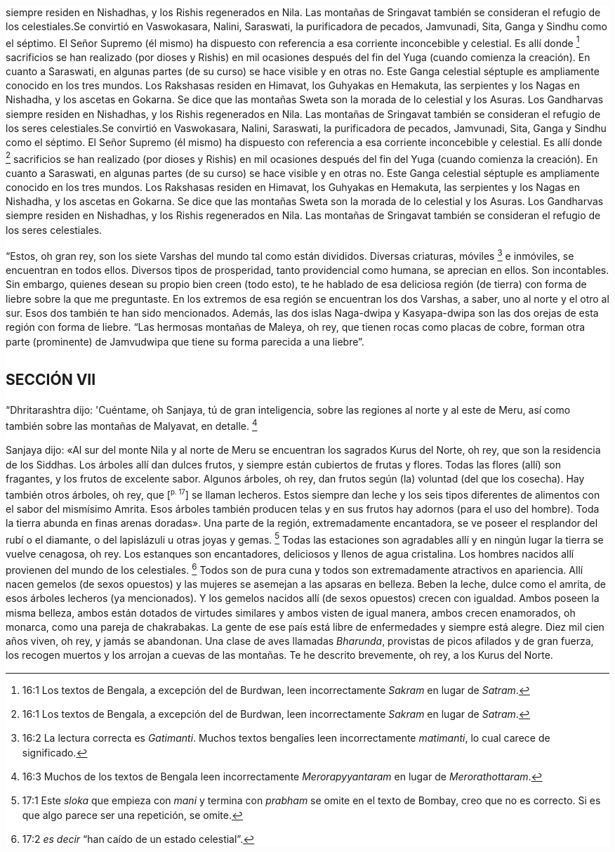 siempre residen en Nishadhas, y los Rishis regenerados en Nila. Las montañas de Sringavat también se consideran el refugio de los celestiales.Se convirtió en Vaswokasara, Nalini, Saraswati, la purificadora de pecados, Jamvunadi, Sita, Ganga y Sindhu como el séptimo. El Señor Supremo (él mismo) ha dispuesto con referencia a esa corriente inconcebible y celestial. Es allí donde [^47] sacrificios se han realizado (por dioses y Rishis) en mil ocasiones después del fin del Yuga (cuando comienza la creación). En cuanto a Saraswati, en algunas partes (de su curso) se hace visible y en otras no. Este Ganga celestial séptuple es ampliamente conocido en los tres mundos. Los Rakshasas residen en Himavat, los Guhyakas en Hemakuta, las serpientes y los Nagas en Nishadha, y los ascetas en Gokarna. Se dice que las montañas Sweta son la morada de lo celestial y los Asuras. Los Gandharvas siempre residen en Nishadhas, y los Rishis regenerados en Nila. Las montañas de Sringavat también se consideran el refugio de los seres celestiales.Se convirtió en Vaswokasara, Nalini, Saraswati, la purificadora de pecados, Jamvunadi, Sita, Ganga y Sindhu como el séptimo. El Señor Supremo (él mismo) ha dispuesto con referencia a esa corriente inconcebible y celestial. Es allí donde [^47] sacrificios se han realizado (por dioses y Rishis) en mil ocasiones después del fin del Yuga (cuando comienza la creación). En cuanto a Saraswati, en algunas partes (de su curso) se hace visible y en otras no. Este Ganga celestial séptuple es ampliamente conocido en los tres mundos. Los Rakshasas residen en Himavat, los Guhyakas en Hemakuta, las serpientes y los Nagas en Nishadha, y los ascetas en Gokarna. Se dice que las montañas Sweta son la morada de lo celestial y los Asuras. Los Gandharvas siempre residen en Nishadhas, y los Rishis regenerados en Nila. Las montañas de Sringavat también se consideran el refugio de los seres celestiales.

“Estos, oh gran rey, son los siete Varshas del mundo tal como están divididos. Diversas criaturas, móviles [^48] e inmóviles, se encuentran en todos ellos. Diversos tipos de prosperidad, tanto providencial como humana, se aprecian en ellos. Son incontables. Sin embargo, quienes desean su propio bien creen (todo esto), te he hablado de esa deliciosa región (de tierra) con forma de liebre sobre la que me preguntaste. En los extremos de esa región se encuentran los dos Varshas, ​​a saber, uno al norte y el otro al sur. Esos dos también te han sido mencionados. Además, las dos islas Naga-dwipa y Kasyapa-dwipa son las dos orejas de esta región con forma de liebre. “Las hermosas montañas de Maleya, oh rey, que tienen rocas como placas de cobre, forman otra parte (prominente) de Jamvudwipa que tiene su forma parecida a una liebre”.



## SECCIÓN VII

“Dhritarashtra dijo: 'Cuéntame, oh Sanjaya, tú de gran inteligencia, sobre las regiones al norte y al este de Meru, así como también sobre las montañas de Malyavat, en detalle. [^49]

Sanjaya dijo: «Al sur del monte Nila y al norte de Meru se encuentran los sagrados Kurus del Norte, oh rey, que son la residencia de los Siddhas. Los árboles allí dan dulces frutos, y siempre están cubiertos de frutas y flores. Todas las flores (allí) son fragantes, y los frutos de excelente sabor. Algunos árboles, oh rey, dan frutos según (la) voluntad (del que los cosecha). Hay también otros árboles, oh rey, que <span id="p17">[<sup><small>p. 17</small></sup>]</span> se llaman lecheros. Estos siempre dan leche y los seis tipos diferentes de alimentos con el sabor del mismísimo Amrita. Esos árboles también producen telas y en sus frutos hay adornos (para el uso del hombre). Toda la tierra abunda en finas arenas doradas». Una parte de la región, extremadamente encantadora, se ve poseer el resplandor del rubí o el diamante, o del lapislázuli u otras joyas y gemas. [^50] Todas las estaciones son agradables allí y en ningún lugar la tierra se vuelve cenagosa, oh rey. Los estanques son encantadores, deliciosos y llenos de agua cristalina. Los hombres nacidos allí provienen del mundo de los celestiales. [^51] Todos son de pura cuna y todos son extremadamente atractivos en apariencia. Allí nacen gemelos (de sexos opuestos) y las mujeres se asemejan a las apsaras en belleza. Beben la leche, dulce como el amrita, de esos árboles lecheros (ya mencionados). Y los gemelos nacidos allí (de sexos opuestos) crecen con igualdad. Ambos poseen la misma belleza, ambos están dotados de virtudes similares y ambos visten de igual manera, ambos crecen enamorados, oh monarca, como una pareja de chakrabakas. La gente de ese país está libre de enfermedades y siempre está alegre. Diez mil cien años viven, oh rey, y jamás se abandonan. Una clase de aves llamadas _Bharunda_, provistas de picos afilados y de gran fuerza, los recogen muertos y los arrojan a cuevas de las montañas. Te he descrito brevemente, oh rey, a los Kurus del Norte.


[^0]: 1:1 _Tapas-kshetra_ porque Kuru, el ancestro común de las casas rivales, realizó allí sus austeridades ascéticas. Desde la época de Kuru, muchos ascetas residieron allí.
[^1]: 1:2 Algunos textos tienen _Duddharsham_ en lugar de _Durddharshas_.
[^2]: 1:3 Literalmente, “da calor”.
[^3]: 1:4 'Varna' se utiliza aquí en el sentido de razas y no de castas.
[^4]: 2:1 Este verso se lee de diversas maneras. En lugar de _bhauman_ en la primera línea, algunos textos leen _bhimam_, lo cual he adoptado. En lugar de _sahasa_ en la segunda línea, algunos textos leen _rajasa_, y luego _aditye_ (locativo) en lugar de 'adityas'.
[^5]: 2:2 El texto de Bombay es evidentemente defectuoso aquí; repite la segunda mitad del 7º sloka, haciendo que la segunda mitad del 25º sea la primera mitad del 24º.
[^6]: 2:3 _es decir_, los rezagados no deben ser asesinados.
[^7]: 2:4 Literalmente, “confiando”.
[^8]: 3:1 El texto de Bombay tiene _Castropanayishu_; los textos de Bengala tienen _Castropojibishu_.
[^9]: 3:2 Más bien, “se les acaba el período”.
[^10]: 4:1 El texto de Bombay dice _pralahshaye_ en lugar de _prajashaye_. He adoptado la primera opción.
[^11]: 5:1 Tanto la edición de Bengala como la de Bombay tienen _Kukkuran_ en lugar de _Kukkutan_, como lo corrigen los expertos de Burdwan. Una perra que procree perros y perras no sería una anomalía.
[^12]: 5:2 A diferencia de las ediciones de Bengala, la edición de Bombay incluye correctamente este verso, o mejor dicho, medio verso, dentro del verso 17, convirtiéndolo en un terceto en lugar de un pareado. Sin embargo, para la conocida palabra _Dhishthitas_, el texto de Bombay tiene _Vishthitas_.
[^13]: 6:1 El texto de Bombay dice _Paricchanna_ en lugar de _Paricchinna_. El primero es mejor.
[^14]: 6:2 _Vaisase_ es explicado por Nilakantha como _Virodhe_. Conttavarta—-un río que tiene remolinos sangrientos.
[^15]: 6:3 _Conitam cchardayanniva_. He adoptado la explicación de Nilakantha. Los pandits de Burdwan la interpretan como si se refiriera a «armas» en lugar de a «oyentes». Sin embargo, el pasaje podría significar que el pájaro chilla tan espantosamente como si vomitara sangre. Lo único que contradice esta interpretación es que _cchardayan_ es un verbo causal. En el Mahabharata, sin embargo, las formas causales se usan con frecuencia sin significado causal.
[^16]: 6:4 Este verso se omite en muchas ediciones, aunque sin duda es auténtico. Lo he traducido con mucha libertad, pues de lo contrario sería ininteligible. De hecho, es muy raro que tres lunaciones coincidan dos veces en el transcurso de la misma quincena lunar. Al reducirse entonces la quincena lunar (Paksha) en dos días, el día de luna llena o de luna nueva, en lugar de ser (como es habitual) el decimoquinto día a partir de la primera lunación, se convierte en el decimotercero. Los eclipses lunares siempre ocurren en días de luna llena, mientras que los eclipses solares en los de luna nueva. Por lo tanto, estos eclipses, que ocurren en días con trece días de diferencia con respecto a los de la primera lunación en lugar de quince (como es habitual), son sucesos muy extraordinarios.
[^17]: 7:1 _Vishamam_ significa batalla o guerra, y _akranda_ significa llanto o producción de dolor. Esta última palabra también puede significar una batalla feroz. En este sentido, _Vishamam_ puede interpretarse como hostilidad o ausencia de paz.
[^18]: 7:2 Nilakantha explica esto en una larga nota, cuyo contenido se adjunta a continuación. Los reyes se dividen en tres clases: dueños de elefantes (Gajapati), dueños de caballos (Aswapati) y dueños de hombres (Narapati). Si un planeta de mal agüero (papa-graha) ejerce su influencia sobre cualquiera de las nueve constelaciones que comienzan con Aswini, presagia peligro para los aswapatis; si lo hace sobre cualquiera de las nueve que comienzan con Magha, presagia peligro para los gajapatis; y si lo hace sobre cualquiera de las nueve que comienzan con Mula, presagia peligro para los narapatis. Por lo tanto, lo que Vyasa dice aquí es que uno u otro papa-graha ha ejercido su influencia sobre cada una de las tres clases de constelaciones, presagiando así peligro para todas las clases de reyes.
[^19]: 7:3 _Vídeo_ nota _ante_.
[^20]: 7:4 _Aparvani_, es decir, no en días de _Parva_ ni en días de luna llena y luna nueva, como suelen ocurrir. La edición de Bombay, después de _aparvani_, dice _grahenau tau_. Una mejor lectura, sin duda, es _grastavetau_, como en muchos textos bengalíes.
[^21]: 7:5 _Pratisrotas_; una gramática estricta requeriría _pratisrotasas_; el significado es que los que fluían de este a oeste ahora fluyen de oeste a este, etc. Para _kurddanti_, algunos textos usan _narddanti_, que es ciertamente mejor. _Kurddanti_ significa juego o deporte; los pozos que se mueven como toros carecerían de significado, a menos que el deporte vaya acompañado de mugidos.
[^22]: 7:6 Los expertos de Burdwan interpretan _suskasani_ en lugar de _sakrasani_. Sin embargo, esta última es la lectura correcta.
[^23]: 7:7 El original es muy confuso. Nilakantha explica que _Uluka_ es una marca (usada por falta de corderos). Sin embargo, la línea es elíptica. Los expertos de Burdwan introducen una línea completamente nueva.
[^24]: 7:8 _Mahabhuta_ se está hinchando enormemente.
[^25]: 8:1 Nilakantha explica _Parena_ como _atisayena_.
[^26]: 9:1 Algunos textos bengalíes dicen _anugraham_ (convirtiendo la inicial en muda después de _maharshe_, en el caso vocativo). Sin embargo, es indudable que esto es incorrecto. La lectura correcta es _nadharmam_, que he adoptado. El texto de Bombay dice _na cha dharmam_. La introducción del artículo _cha_ hace innecesariamente incorrecta la métrica del verso.
[^27]: 9:2 La segunda línea del sloka 67 es muy oscura. He seguido a Nilakantha al traducirla así. Parece que el sentido es que cuando los cuervos revolotean detrás de un ejército, es una señal auspiciosa; mientras que es una señal desfavorable si se los ve por delante. No estoy seguro de que Nilakantha tenga razón al interpretar el pronombre _ye_ como una referencia a los cuervos.
[^28]: 9:3 Como por ejemplo: “no luchéis, porque pronto seréis hombres muertos”, etc.
[^29]: 11:1 Nilakantha explica estas cinco especies así: árboles como el _peepul_; _gulma_ (arbusto), como _kusa_, _kasa_, etc., que crecen a partir de un grupo inferior; enredaderas, como todas las plantas que crecen sobre el suelo pero que requieren algún soporte para enroscarse; _Valli_, aquellas que se arrastran sobre la tierra y viven solo un año, como la calabaza, el calabacín, etc., y por último, _Trina_, como la hierba y todas las plantas que no tienen tallo, que solo tienen su corteza y hojas.
[^30]: 11:2 Cuando se menciona a _Gayatri_, o Brahma o el Universo, se indican estos veinticuatro, cinco de los cuales existen independientemente, y los diecinueve restantes son el resultado de cinco en esas diversas proporciones.
[^31]: 12:1 He traducido los puntos 4 y 5 con demasiada libertad. El lenguaje del original es muy conciso.
[^32]: 12:2 _Samyam_ es homogeneidad. La alusión se refiere al estado del universo antes de la creación, cuando solo existía una masa homogénea o Brahma. El primer compuesto de la segunda línea se lee de forma diferente. Los pandits de Burdwan y la edición de Bombay leen _anyonyam_ (en acusativo); muchos textos bengalíes leen _anyonyena_ (en instrumental). El significado apenas se ve afectado por esta diferencia de lectura.
[^33]: 12:3 El orden de destrucción es que la tierra se funde en agua, el agua en fuego, el fuego en aire y el aire en espacio. Y así, el orden de nacimiento es que del espacio surge el aire, del aire surge el fuego, del fuego surge el agua y del agua surge la tierra.
[^34]: 13:1 Nilakantha explica los últimos seis slokas como poseedores de un significado esotérico. Mediante Sudarsana comprende la mente. El resto se explica de forma coherente. Sin embargo, no son raras las interpretaciones entre los comentaristas que buscan dar sentido a lo absurdo.
[^35]: 13:2 El texto de Bombay dice _Varsha parvatas_ en lugar de _parvatas samas_.
[^36]: 13:3 En lugar de _Pinaddha_ en los textos de Bengala, la edición de Bombay dice _Vichitra_.
[^37]: 13:4 Los textos de Bengala añaden aquí una línea que se omite correctamente en la edición de Bombay.
[^38]: 13:5 Después del 10 aparece una línea en el texto bengalí que es evidentemente cruel.
[^39]: 14:1 Día de la luna llena y el de la luna nueva.
[^40]: 14:2 Los textos de Bengala, excepto el de Burdwan, tienen _divi_ en lugar de _Daityas_, por supuesto, la última lectura es correcta.
[^41]: 14:3 El texto de Bombay tiene _Sarvatas_ (que es mejor) en lugar de _Sarvata_ en los textos de Bengala.
[^42]: 14:4 En la primera línea de 28, los textos bengalíes dicen _Sirasas_ (ablativo) en lugar de _Sikhhrat_ de la edición de Bombay. En la última línea de 29, el texto de Bombay también dice _plavantiva-pravegena_ en lugar de _patatyajapravegena_ en bengalí. No surge ninguna diferencia sustancial de significado si se acepta uno u otro.
[^43]: 15:1 Aludiendo a la tradición de que Siva sostuvo a Ganga sobre su cabeza y por la cual el gran dios a veces es llamado _Gangadhara_.
[^44]: 15:2 Esta palabra aparece en varias formas, siendo _Ketumala_ y _Ketumali_ otras dos.
[^45]: 15:3 La edición de Bombay dice _tu_ en lugar de _cha_ después de _Jamvukhanda_. El significado cambia.
[^46]: 15:4 Se cree que el río sagrado Ganges tiene tres corrientes. En el cielo, la corriente se llama Mandakini; en la Tierra, Ganges; y en el mundo subterráneo, Bhogavati.
[^47]: 16:1 Los textos de Bengala, a excepción del de Burdwan, leen incorrectamente _Sakram_ en lugar de _Satram_.
[^48]: 16:2 La lectura correcta es _Gatimanti_. Muchos textos bengalíes leen incorrectamente _matimanti_, lo cual carece de significado.
[^49]: 16:3 Muchos de los textos de Bengala leen incorrectamente _Merorapyyantaram_ en lugar de _Merorathottaram_.
[^50]: 17:1 Este _sloka_ que empieza con _mani_ y termina con _prabham_ se omite en el texto de Bombay, creo que no es correcto. Si es que algo parece ser una repetición, se omite.
[^51]: 17:2 _es decir_ “han caído de un estado celestial”.
[^52]: 17:3 En el verso 13, los textos de Bengala leen _Bhayanakas_ en lugar de _mahavalas_. En el 15, _Mudhabhishekas_ en lugar de _Purvabhishekas_; se sustituye en el texto de Bombay. En el 1, el texto de Bombay lee _Subhas_ en lugar de _drumas_.
[^53]: 17:4 Los textos bengalíes tienen _Chandrabhasa_ en lugar de _Chandraprabha_. La diferencia no es sustancial.
[^54]: 18:1 Tanto la edición de Burdwan como la de Bombay indican _Panchashat_ (cinco y seis). Los textos bengalíes generalmente indican _panchasat_ (cincuenta).
[^55]: 19:1 La edición de Bombay dice _Tasmat-sritigamatas param_. Los textos bengalíes dicen _Yasmat-sringamatas param_. La versión bengalí es mejor. La edición de la Sociedad Asiática contiene una errata. El significado es: «Porque Sringa (montaña enjoyada de ese nombre), por lo tanto superior». Lo he traducido con cierta libertad.
[^56]: 19:2 No son más que porciones del mismo Ser Supremo.
[^57]: 20:1 _es decir_ montañas que forman límites de divisiones.
[^58]: 20:2 El texto de Bombay dice _Ikshula_ y _Krimi_ en lugar de “_Ikshumlavi_”, que aparece en los textos de Bengala.
[^59]: 20:3 Los textos de Bengala dicen _Gandakincha mahanadim_. El texto de Bombay dice _Vandanancha mahanadim_ con un _cha_ inmediatamente antes. Los pandits de Burdwan dicen _Chandanancha mahanadim_.
[^60]: 20:4 Los textos de Bombay leen _Tridiva_ en lugar de _Nischita_; esto es incorrecto, pues _Tridiva_ aparece en el propio texto de Bombay un poco antes. El nombre _Lohatarini_ aparece en diversas formas.
[^61]: 20:5 Para Vetravati, los textos bengalíes dicen Chandrabhaga. Sin embargo, tanto Chandrabhaga como Vetravati aparecen antes.
[^62]: 22:1 Kamadhuk es aquella especie de vaca que siempre da leche.
[^63]: 23:1 Nilakantha lo explica así: los dioses dependen de los sacrificios realizados por los seres humanos; y, en lo que respecta a los seres humanos, su alimento proviene de la Tierra. Por lo tanto, las criaturas superiores e inferiores se sustentan en la Tierra; la Tierra, entonces, es su refugio. La palabra Tierra en estos slokas se usa a veces para significar el mundo y a veces el elemento de ese nombre.
[^64]: 23:2 Traduzco la última línea con demasiada libertad. Si el dicho pretende ser general, la traducción debería ser así: «Hasta el día de hoy no hay hombre cuyos deseos puedan ser saciados».